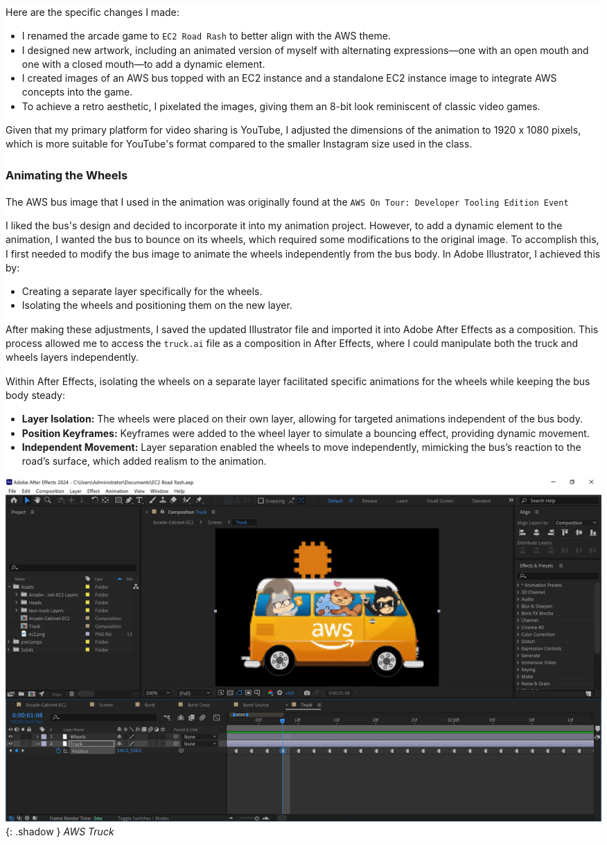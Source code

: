 Here are the specific changes I made:
- I renamed the arcade game to `EC2 Road Rash` to better align with the AWS theme.
- I designed new artwork, including an animated version of myself with alternating expressions—one with an open mouth and one with a closed mouth—to add a dynamic element.
- I created images of an AWS bus topped with an EC2 instance and a standalone EC2 instance image to integrate AWS concepts into the game.
- To achieve a retro aesthetic, I pixelated the images, giving them an 8-bit look reminiscent of classic video games.

Given that my primary platform for video sharing is YouTube, I adjusted the dimensions of the animation to 1920 x 1080 pixels, which is more suitable for YouTube's format compared to the smaller Instagram size used in the class.

### Animating the Wheels
The AWS bus image that I used in the animation was originally found at the `AWS On Tour: Developer Tooling Edition Event` 

I liked the bus's design and decided to incorporate it into my animation project. However, to add a dynamic element to the animation, I wanted the bus to bounce on its wheels, which required some modifications to the original image. To accomplish this, I first needed to modify the bus image to animate the wheels independently from the bus body. In Adobe Illustrator, I achieved this by:
- Creating a separate layer specifically for the wheels.
- Isolating the wheels and positioning them on the new layer.

After making these adjustments, I saved the updated Illustrator file and imported it into Adobe After Effects as a composition. This process allowed me to access the `truck.ai` file as a composition in After Effects, where I could manipulate both the truck and wheels layers independently.

Within After Effects, isolating the wheels on a separate layer facilitated specific animations for the wheels while keeping the bus body steady:
- **Layer Isolation:** The wheels were placed on their own layer, allowing for targeted animations independent of the bus body.
- **Position Keyframes:** Keyframes were added to the wheel layer to simulate a bouncing effect, providing dynamic movement.
- **Independent Movement:** Layer separation enabled the wheels to move independently, mimicking the bus’s reaction to the road’s surface, which added realism to the animation.

![Artwork](/assets/img/posts/truck.webp){: .shadow }
_AWS Truck_
